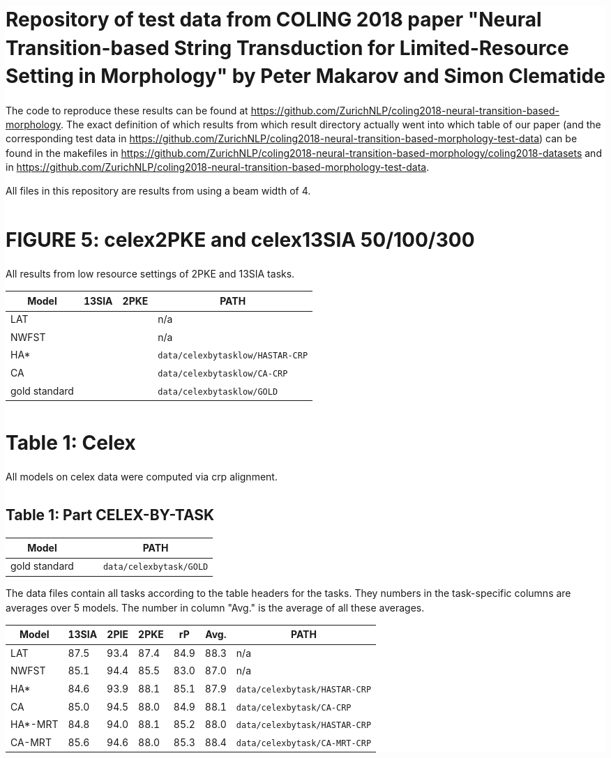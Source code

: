# Repository of test data from COLING 2018 paper "Neural Transition-based String Transduction for Limited-Resource Setting in Morphology" by Peter Makarov and Simon Clematide
The code to reproduce these results can be found at <https://github.com/ZurichNLP/coling2018-neural-transition-based-morphology>.
The exact definition of which results from which result directory actually went into which table of our paper (and the corresponding test data in <https://github.com/ZurichNLP/coling2018-neural-transition-based-morphology-test-data>) can be found 
in the makefiles in <https://github.com/ZurichNLP/coling2018-neural-transition-based-morphology/coling2018-datasets> and in <https://github.com/ZurichNLP/coling2018-neural-transition-based-morphology-test-data>.  

All files in this repository are results from using a beam width of 4.


# FIGURE 5: celex2PKE and celex13SIA 50/100/300
All results from low resource settings of 2PKE and 13SIA tasks.

| Model   | 13SIA| 2PKE | PATH |
|---------|------|------|------|
| LAT     |      |      | n/a  |
| NWFST   |      |      | n/a  |
| HA*     |      |      | `data/celexbytasklow/HASTAR-CRP` |
| CA      |      |      | `data/celexbytasklow/CA-CRP` |
| gold standard  |  |   | `data/celexbytasklow/GOLD`|

# Table 1: Celex
All models on celex data were computed via crp alignment.

## Table 1: Part CELEX-BY-TASK

| Model    |     |   | PATH |
|----------|------------|------|------|
| gold standard  |      |      | `data/celexbytask/GOLD`|



The data files contain all tasks according to the table headers for the tasks. They numbers in the task-specific columns are averages over 5 models. The number in column "Avg." is the average of all these averages.

| Model   | 13SIA | 2PIE |2PKE | rP   | Avg. | PATH |
|---------|------|------|------|------|------|------|
| LAT     | 87.5 | 93.4 | 87.4 | 84.9 | 88.3 | n/a  |
| NWFST   | 85.1 | 94.4 | 85.5 | 83.0 | 87.0 | n/a  |
| HA*     | 84.6 | 93.9 | 88.1 | 85.1 | 87.9 | `data/celexbytask/HASTAR-CRP` |
| CA      | 85.0 | 94.5 | 88.0 | 84.9 | 88.1 | `data/celexbytask/CA-CRP` |
| HA*-MRT | 84.8 | 94.0 | 88.1 | 85.2 | 88.0 | `data/celexbytask/HASTAR-CRP` |
| CA-MRT  | 85.6 | 94.6 | 88.0 | 85.3 | 88.4 | `data/celexbytask/CA-MRT-CRP` |
